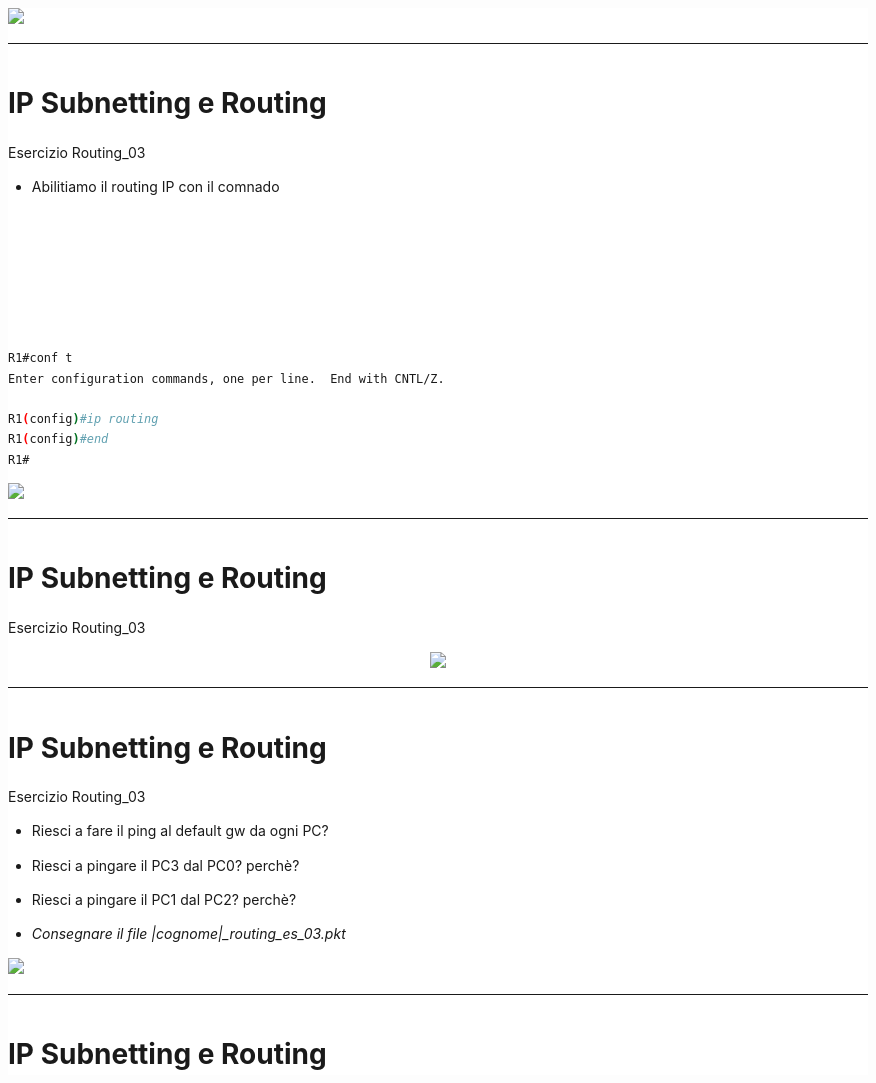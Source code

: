 <img src="/media/ip_09.png" class="alto" />


--- 

# IP Subnetting e Routing

Esercizio Routing_03

- Abilitiamo il routing IP con il comnado


<br><br><br><br><br><br>

```bash
R1#conf t
Enter configuration commands, one per line.  End with CNTL/Z.

R1(config)#ip routing
R1(config)#end
R1#
```

<img src="/media/ip_09.png" class="alto" />

--- 

# IP Subnetting e Routing

Esercizio Routing_03

<center>
<img src="/media/ip_10.png" width="550"/>
</center>

--- 

# IP Subnetting e Routing

Esercizio Routing_03

- Riesci a fare il ping al default gw da ogni PC?
- Riesci a pingare il PC3 dal PC0? perchè?
- Riesci a pingare il PC1 dal PC2? perchè?

- *Consegnare il file |cognome|_routing_es_03.pkt*
  
<img src="/media/ip_09.png" class="alto" />


--- 

# IP Subnetting e Routing
